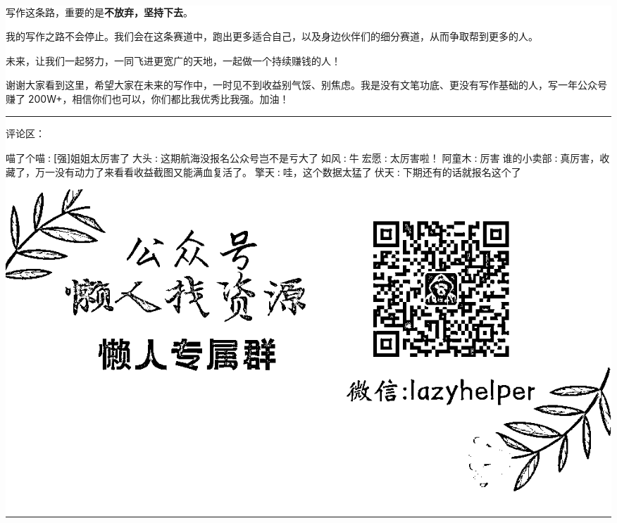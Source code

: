 写作这条路，重要的是**不放弃，坚持下去**。

我的写作之路不会停止。我们会在这条赛道中，跑出更多适合自己，以及身边伙伴们的细分赛道，从而争取帮到更多的人。 

未来，让我们一起努力，一同飞进更宽广的天地，一起做一个持续赚钱的人！

谢谢大家看到这里，希望大家在未来的写作中，一时见不到收益别气馁、别焦虑。我是没有文笔功底、更没有写作基础的人，写一年公众号赚了 200W+，相信你们也可以，你们都比我优秀比我强。加油！

* * *

评论区：

喵了个喵 : [强]姐姐太厉害了
大头 : 这期航海没报名公众号岂不是亏大了
如风 : 牛
宏愿 : 太厉害啦！
阿童木 : 厉害
谁的小卖部 : 真厉害，收藏了，万一没有动力了来看看收益截图又能满血复活了。
擎天 : 哇，这个数据太猛了
伏天 : 下期还有的话就报名这个了

![](img/1c37d505930596d12a88ab23e11aa07a.png)

* * *
